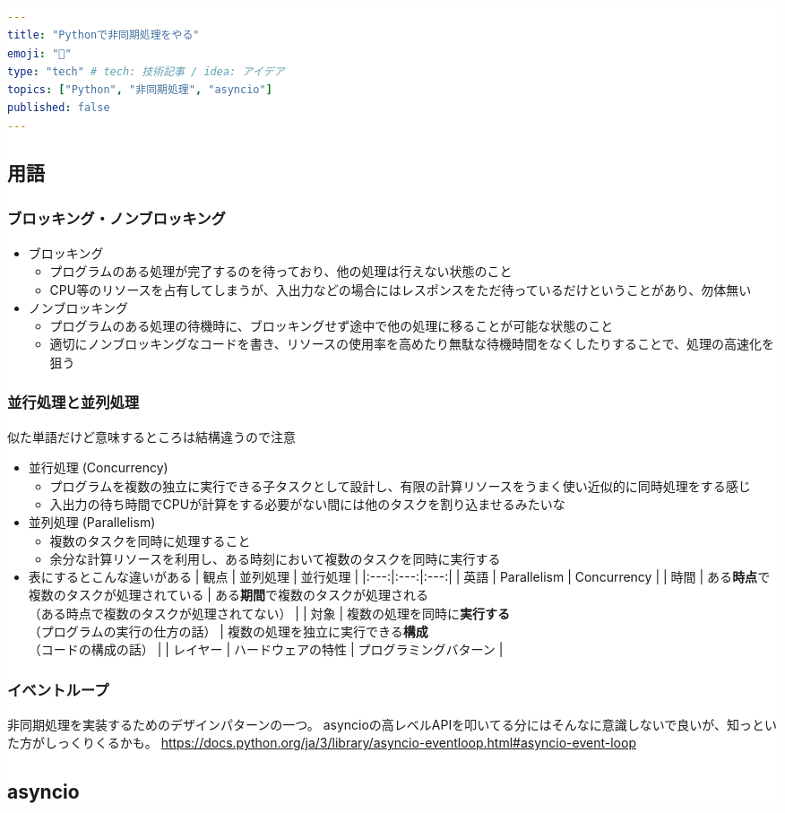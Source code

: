 ```yaml
---
title: "Pythonで非同期処理をやる"
emoji: "🔐"
type: "tech" # tech: 技術記事 / idea: アイデア
topics: ["Python", "非同期処理", "asyncio"]
published: false
---
```


## 用語

### ブロッキング・ノンブロッキング

* ブロッキング
    * プログラムのある処理が完了するのを待っており、他の処理は行えない状態のこと
    * CPU等のリソースを占有してしまうが、入出力などの場合にはレスポンスをただ待っているだけということがあり、勿体無い
* ノンブロッキング
    * プログラムのある処理の待機時に、ブロッキングせず途中で他の処理に移ることが可能な状態のこと
    * 適切にノンブロッキングなコードを書き、リソースの使用率を高めたり無駄な待機時間をなくしたりすることで、処理の高速化を狙う


### 並行処理と並列処理

似た単語だけど意味するところは結構違うので注意

* 並行処理 (Concurrency)
    * プログラムを複数の独立に実行できる子タスクとして設計し、有限の計算リソースをうまく使い近似的に同時処理をする感じ
    * 入出力の待ち時間でCPUが計算をする必要がない間には他のタスクを割り込ませるみたいな
* 並列処理 (Parallelism)
    * 複数のタスクを同時に処理すること
    * 余分な計算リソースを利用し、ある時刻において複数のタスクを同時に実行する
* 表にするとこんな違いがある
    | 観点 | 並列処理 | 並行処理 |
    |:---:|:---:|:---:|
    | 英語 | Parallelism | Concurrency |
    | 時間 | ある**時点**で複数のタスクが処理されている | ある**期間**で複数のタスクが処理される<br>（ある時点で複数のタスクが処理されてない） |
    | 対象 | 複数の処理を同時に**実行する**<br>（プログラムの実行の仕方の話） | 複数の処理を独立に実行できる**構成**<br>（コードの構成の話） |
    | レイヤー | ハードウェアの特性 | プログラミングバターン |


### イベントループ

非同期処理を実装するためのデザインパターンの一つ。
asyncioの高レベルAPIを叩いてる分にはそんなに意識しないで良いが、知っといた方がしっくりくるかも。
https://docs.python.org/ja/3/library/asyncio-eventloop.html#asyncio-event-loop

## asyncio
